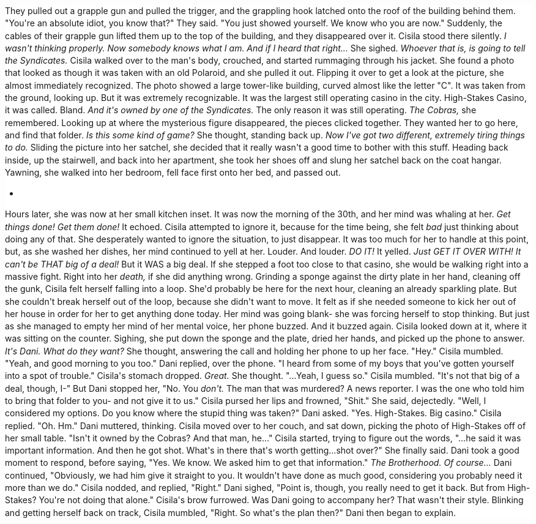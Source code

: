 They pulled out a grapple gun and pulled the trigger, and the grappling hook latched onto the roof of the building behind them. "You're an absolute idiot, you know that?" They said. "You just showed yourself. We know who you are now." Suddenly, the cables of their grapple gun lifted them up to the top of the building, and they disappeared over it. Cisila stood there silently. *I wasn't thinking properly. Now somebody knows what I am. And if I heard that right...* She sighed. *Whoever that is, is going to tell the Syndicates.* Cisila walked over to the man's body, crouched, and started rummaging through his jacket. She found a photo that looked as though it was taken with an old Polaroid, and she pulled it out. Flipping it over to get a look at the picture, she almost immediately recognized. The photo showed a large tower-like building, curved almost like the letter "C". It was taken from the ground, looking up. But it was extremely recognizable. It was the largest still operating casino in the city. High-Stakes Casino, it was called. Bland. *And it's owned by one of the Syndicates.* The only reason it was still operating. *The Cobras,* she remembered. Looking up at where the mysterious figure disappeared, the pieces clicked together. They wanted her to go here, and find that folder. *Is this some kind of game?* She thought, standing back up. *Now I've got two different, extremely tiring things to do.* Sliding the picture into her satchel, she decided that it really wasn't a good time to bother with this stuff. Heading back inside, up the stairwell, and back into her apartment, she took her shoes off and slung her satchel back on the coat hangar. Yawning, she walked into her bedroom, fell face first onto her bed, and passed out.

-

Hours later, she was now at her small kitchen inset. It was now the morning of the 30th, and her mind was whaling at her. *Get things done! Get them done!* It echoed. Cisila attempted to ignore it, because for the time being, she felt *bad* just thinking about doing any of that. She desperately wanted to ignore the situation, to just disappear. It was too much for her to handle at this point, but, as she washed her dishes, her mind continued to yell at her. Louder. And louder. *DO IT!* It yelled. *Just GET IT OVER WITH! It can't be THAT big of a deal!* But it WAS a big deal. If she stepped a foot too close to that casino, she would be walking right into a massive fight. Right into her *death,* if she did anything wrong. Grinding a sponge against the dirty plate in her hand, cleaning off the gunk, Cisila felt herself falling into a loop. She'd probably be here for the next hour, cleaning an already sparkling plate. But she couldn't break herself out of the loop, because she didn't want to move. It felt as if she needed someone to kick her out of her house in order for her to get anything done today. Her mind was going blank- she was forcing herself to stop thinking. But just as she managed to empty her mind of her mental voice, her phone buzzed. And it buzzed again. Cisila looked down at it, where it was sitting on the counter. Sighing, she put down the sponge and the plate, dried her hands, and picked up the phone to answer. *It's Dani. What do they want?* She thought, answering the call and holding her phone to up her face. "Hey." Cisila mumbled. "Yeah, and good morning to you too." Dani replied, over the phone. "I heard from some of my boys that you've gotten yourself into a spot of trouble." Cisila's stomach dropped. *Great.* She thought. "...Yeah, I guess so." Cisila mumbled. "It's not that big of a deal, though, I-" But Dani stopped her, "No. You *don't.* The man that was murdered? A news reporter. I was the one who told him to bring that folder to you- and not give it to us." Cisila pursed her lips and frowned, "Shit." She said, dejectedly. "Well, I considered my options. Do you know where the stupid thing was taken?" Dani asked. "Yes. High-Stakes. Big casino." Cisila replied. "Oh. Hm." Dani muttered, thinking. Cisila moved over to her couch, and sat down, picking the photo of High-Stakes off of her small table. "Isn't it owned by the Cobras? And that man, he..." Cisila started, trying to figure out the words, "...he said it was important information. And then he got shot. What's in there that's worth getting...shot over?" She finally said. Dani took a good moment to respond, before saying, "Yes. We know. We asked him to get that information." *The Brotherhood. Of course...* Dani continued, "Obviously, we had him give it straight to you. It wouldn't have done as much good, considering you probably need it more than we do." Cisila nodded, and replied, "Right." Dani sighed, "Point is, though, you really need to get it back. But from High-Stakes? You're not doing that alone." Cisila's brow furrowed. Was Dani going to accompany her? That wasn't their style. Blinking and getting herself back on track, Cisila mumbled, "Right. So what's the plan then?" Dani then began to explain.
